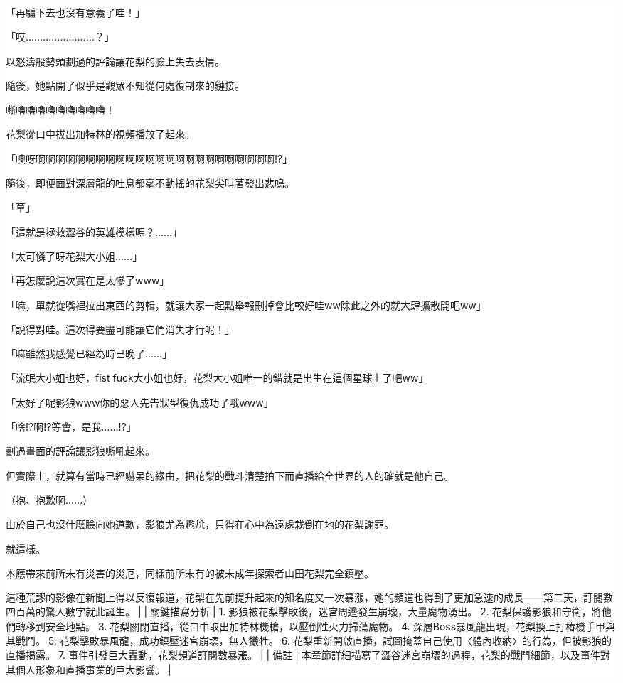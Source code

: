 「再騙下去也沒有意義了哇！」

「哎……………………？」

以怒濤般勢頭劃過的評論讓花梨的臉上失去表情。

隨後，她點開了似乎是觀眾不知從何處復制來的鏈接。

嘶嚕嚕嚕嚕嚕嚕嚕嚕嚕！

花梨從口中拔出加特林的視頻播放了起來。

「噢呀啊啊啊啊啊啊啊啊啊啊啊啊啊啊啊啊啊啊啊啊啊啊啊啊!?」

隨後，即便面對深層龍的吐息都毫不動搖的花梨尖叫著發出悲鳴。

「草」

「這就是拯救澀谷的英雄模樣嗎？……」

「太可憐了呀花梨大小姐……」

「再怎麼說這次實在是太慘了www」

「嘛，單就從嘴裡拉出東西的剪輯，就讓大家一起點舉報刪掉會比較好哇ww除此之外的就大肆擴散開吧ww」

「說得對哇。這次得要盡可能讓它們消失才行呢！」

「嘛雖然我感覺已經為時已晚了……」

「流氓大小姐也好，fist fuck大小姐也好，花梨大小姐唯一的錯就是出生在這個星球上了吧ww」

「太好了呢影狼www你的惡人先告狀型復仇成功了哦www」

「啥!?啊!?等會，是我……!?」

劃過畫面的評論讓影狼嘶吼起來。

但實際上，就算有當時已經嚇呆的緣由，把花梨的戰斗清楚拍下而直播給全世界的人的確就是他自己。

（抱、抱歉啊……）

由於自己也沒什麼臉向她道歉，影狼尤為尷尬，只得在心中為遠處栽倒在地的花梨謝罪。

就這樣。

本應帶來前所未有災害的災厄，同樣前所未有的被未成年探索者山田花梨完全鎮壓。

這種荒謬的影像在新聞上得以反復報道，花梨在先前提升起來的知名度又一次暴漲，她的頻道也得到了更加急速的成長——第二天，訂閱數四百萬的驚人數字就此誕生。
|
| 關鍵描寫分析 | 1. 影狼被花梨擊敗後，迷宮周邊發生崩壞，大量魔物湧出。 2. 花梨保護影狼和守衛，將他們轉移到安全地點。 3. 花梨關閉直播，從口中取出加特林機槍，以壓倒性火力掃蕩魔物。 4. 深層Boss暴風龍出現，花梨換上打樁機手甲與其戰鬥。 5. 花梨擊敗暴風龍，成功鎮壓迷宮崩壞，無人犧牲。 6. 花梨重新開啟直播，試圖掩蓋自己使用〈體內收納〉的行為，但被影狼的直播揭露。 7. 事件引發巨大轟動，花梨頻道訂閱數暴漲。 |
| 備註 | 本章節詳細描寫了澀谷迷宮崩壞的過程，花梨的戰鬥細節，以及事件對其個人形象和直播事業的巨大影響。 |
